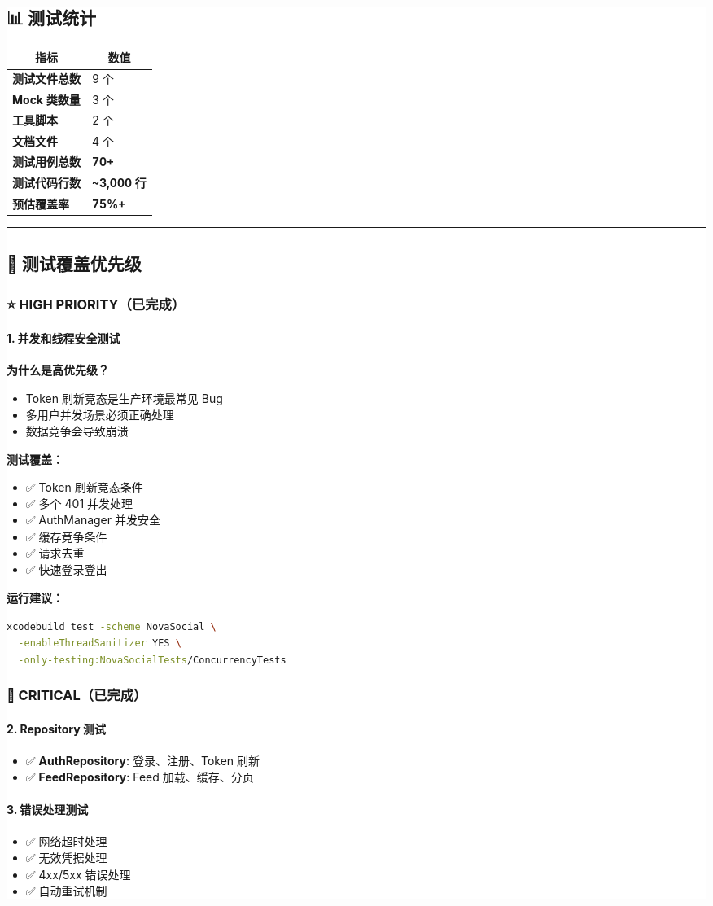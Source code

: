 ## 📊 测试统计

| 指标 | 数值 |
|-----|------|
| **测试文件总数** | 9 个 |
| **Mock 类数量** | 3 个 |
| **工具脚本** | 2 个 |
| **文档文件** | 4 个 |
| **测试用例总数** | **70+** |
| **测试代码行数** | **~3,000 行** |
| **预估覆盖率** | **75%+** |

---

## 🎯 测试覆盖优先级

### ⭐ HIGH PRIORITY（已完成）

#### 1. 并发和线程安全测试
**为什么是高优先级？**
- Token 刷新竞态是生产环境最常见 Bug
- 多用户并发场景必须正确处理
- 数据竞争会导致崩溃

**测试覆盖：**
- ✅ Token 刷新竞态条件
- ✅ 多个 401 并发处理
- ✅ AuthManager 并发安全
- ✅ 缓存竞争条件
- ✅ 请求去重
- ✅ 快速登录登出

**运行建议：**
```bash
xcodebuild test -scheme NovaSocial \
  -enableThreadSanitizer YES \
  -only-testing:NovaSocialTests/ConcurrencyTests
```

### 🔴 CRITICAL（已完成）

#### 2. Repository 测试
- ✅ **AuthRepository**: 登录、注册、Token 刷新
- ✅ **FeedRepository**: Feed 加载、缓存、分页

#### 3. 错误处理测试
- ✅ 网络超时处理
- ✅ 无效凭据处理
- ✅ 4xx/5xx 错误处理
- ✅ 自动重试机制
